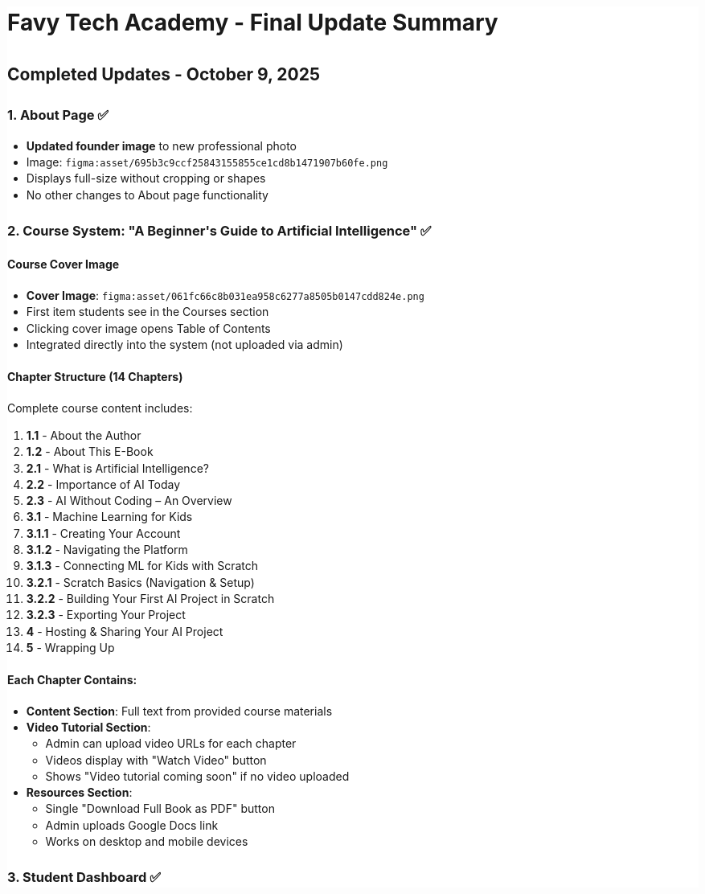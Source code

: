 # Favy Tech Academy - Final Update Summary

## Completed Updates - October 9, 2025

### 1. About Page ✅
- **Updated founder image** to new professional photo
- Image: `figma:asset/695b3c9ccf25843155855ce1cd8b1471907b60fe.png`
- Displays full-size without cropping or shapes
- No other changes to About page functionality

### 2. Course System: "A Beginner's Guide to Artificial Intelligence" ✅

#### Course Cover Image
- **Cover Image**: `figma:asset/061fc66c8b031ea958c6277a8505b0147cdd824e.png`
- First item students see in the Courses section
- Clicking cover image opens Table of Contents
- Integrated directly into the system (not uploaded via admin)

#### Chapter Structure (14 Chapters)
Complete course content includes:
1. **1.1** - About the Author
2. **1.2** - About This E-Book
3. **2.1** - What is Artificial Intelligence?
4. **2.2** - Importance of AI Today
5. **2.3** - AI Without Coding – An Overview
6. **3.1** - Machine Learning for Kids
7. **3.1.1** - Creating Your Account
8. **3.1.2** - Navigating the Platform
9. **3.1.3** - Connecting ML for Kids with Scratch
10. **3.2.1** - Scratch Basics (Navigation & Setup)
11. **3.2.2** - Building Your First AI Project in Scratch
12. **3.2.3** - Exporting Your Project
13. **4** - Hosting & Sharing Your AI Project
14. **5** - Wrapping Up

#### Each Chapter Contains:
- **Content Section**: Full text from provided course materials
- **Video Tutorial Section**: 
  - Admin can upload video URLs for each chapter
  - Videos display with "Watch Video" button
  - Shows "Video tutorial coming soon" if no video uploaded
- **Resources Section**:
  - Single "Download Full Book as PDF" button
  - Admin uploads Google Docs link
  - Works on desktop and mobile devices

### 3. Student Dashboard ✅
